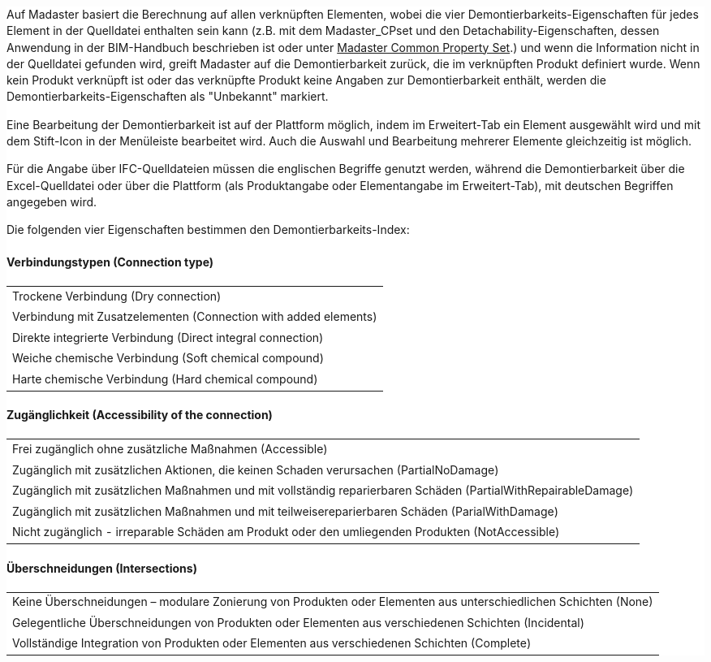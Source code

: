 Auf Madaster basiert die Berechnung auf allen verknüpften Elementen, wobei die vier Demontierbarkeits-Eigenschaften für jedes Element in der Quelldatei enthalten sein kann (z.B. mit dem Madaster_CPset und den Detachability-Eigenschaften, dessen Anwendung in der BIM-Handbuch beschrieben ist oder unter <a href="/at/de/knowledge-base/madaster-property-set.html" target="_blank">Madaster Common Property Set</a>.) und wenn die Information nicht in der Quelldatei gefunden wird, greift Madaster auf die Demontierbarkeit zurück, die im verknüpften Produkt definiert wurde.
Wenn kein Produkt verknüpft ist oder das verknüpfte Produkt keine Angaben zur Demontierbarkeit enthält, werden die Demontierbarkeits-Eigenschaften als "Unbekannt" markiert.

Eine Bearbeitung der Demontierbarkeit ist auf der Plattform möglich, indem im Erweitert-Tab ein Element ausgewählt wird und mit dem Stift-Icon in der Menüleiste bearbeitet wird. Auch die Auswahl und Bearbeitung mehrerer Elemente gleichzeitig ist möglich.

Für die Angabe über IFC-Quelldateien müssen die englischen Begriffe genutzt werden, während die Demontierbarkeit über die Excel-Quelldatei oder über die Plattform (als Produktangabe oder Elementangabe im Erweitert-Tab), mit deutschen Begriffen angegeben wird.

Die folgenden vier Eigenschaften bestimmen den Demontierbarkeits-Index:

#### Verbindungstypen (Connection type)

||
|-|
|Trockene Verbindung (Dry connection)|
|Verbindung mit Zusatzelementen (Connection with added elements)|
|Direkte integrierte Verbindung (Direct integral connection)|
|Weiche chemische Verbindung (Soft chemical compound)|
|Harte chemische Verbindung (Hard chemical compound)|

#### Zugänglichkeit (Accessibility of the connection)

| |
|-|
| Frei zugänglich ohne zusätzliche Maßnahmen (Accessible) |
| Zugänglich mit zusätzlichen Aktionen, die keinen Schaden verursachen (PartialNoDamage) |
| Zugänglich mit zusätzlichen Maßnahmen und mit vollständig reparierbaren Schäden (PartialWithRepairableDamage) |
| Zugänglich mit zusätzlichen Maßnahmen und mit teilweisereparierbaren Schäden (ParialWithDamage) |
| Nicht zugänglich - irreparable Schäden am Produkt oder den umliegenden Produkten (NotAccessible) |

#### Überschneidungen (Intersections)

| |
|-|
| Keine Überschneidungen – modulare Zonierung von Produkten oder Elementen aus unterschiedlichen Schichten (None) |
| Gelegentliche Überschneidungen von Produkten oder Elementen aus verschiedenen Schichten (Incidental) |
| Vollständige Integration von Produkten oder Elementen aus verschiedenen Schichten (Complete) |
